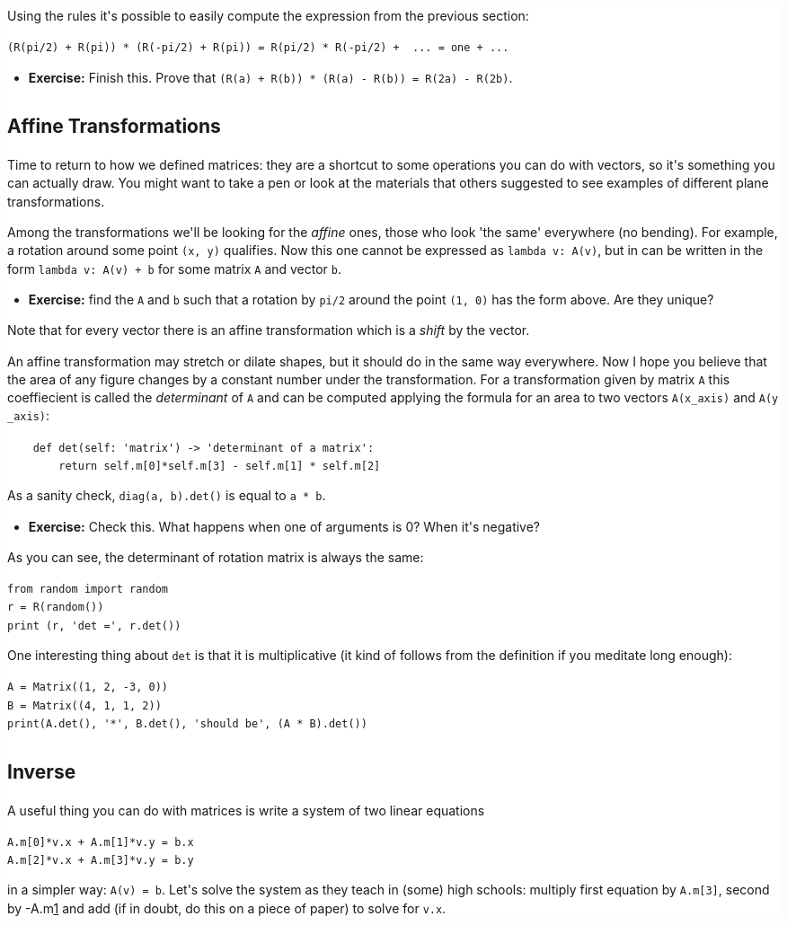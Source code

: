 Using the rules it's possible to easily compute the expression from the previous section:

    (R(pi/2) + R(pi)) * (R(-pi/2) + R(pi)) = R(pi/2) * R(-pi/2) +  ... = one + ...

* **Exercise:** Finish this. Prove that `(R(a) + R(b)) * (R(a) - R(b)) = R(2a) - R(2b)`.


Affine Transformations
-

Time to return to how we defined matrices: they are a shortcut to some operations you can do with vectors, so it's something you can actually draw. You might want to take a pen or look at the materials that others suggested to see examples of different plane transformations.

Among the transformations we'll be looking for the *affine* ones, those who look 'the same' everywhere (no bending). For example, a rotation around some point `(x, y)` qualifies. Now this one cannot be expressed as `lambda v: A(v)`, but in can be written in the form `lambda v: A(v) + b` for some matrix `A` and vector `b`.

* **Exercise:** find the `A` and `b` such that a rotation by `pi/2` around the point `(1, 0)` has the form above. Are they unique?


Note that for every vector there is an affine transformation which is a *shift* by the vector.

An affine transformation may stretch or dilate shapes, but it should do in the same way everywhere. Now I hope you believe that the area of any figure changes by a constant number under the transformation. For a transformation given by matrix `A` this coeffiecient is called the *determinant* of `A` and can be computed applying the formula for an area to two vectors `A(x_axis)` and `A(y_axis)`:

        def det(self: 'matrix') -> 'determinant of a matrix':
            return self.m[0]*self.m[3] - self.m[1] * self.m[2]

As a sanity check, `diag(a, b).det()` is equal to `a * b`.

* **Exercise:** Check this. What happens when one of arguments is 0? When it's negative?

As you can see, the determinant of rotation matrix is always the same:

    from random import random
    r = R(random())
    print (r, 'det =', r.det())

One interesting thing about `det` is that it is multiplicative (it kind of follows from the definition if you meditate long enough):

    A = Matrix((1, 2, -3, 0))
    B = Matrix((4, 1, 1, 2))
    print(A.det(), '*', B.det(), 'should be', (A * B).det())


Inverse
-
A useful thing you can do with matrices is write a system of two linear equations

    A.m[0]*v.x + A.m[1]*v.y = b.x
    A.m[2]*v.x + A.m[3]*v.y = b.y

in a simpler way: `A(v) = b`. Let's solve the system as they teach in (some) high schools: multiply first equation by `A.m[3]`, second by -A.m[1] and add (if in doubt, do this on a piece of paper) to solve for `v.x`.


  [1]: http://en.wikipedia.org/wiki/Projective_transformations
  [2]: http://mit.edu/~unknot/www/matrices.py
  [3]: http://en.wikipedia.org/wiki/List_of_undecidable_problems
  [4]: http://en.wikipedia.org/wiki/Lambda_calculus
